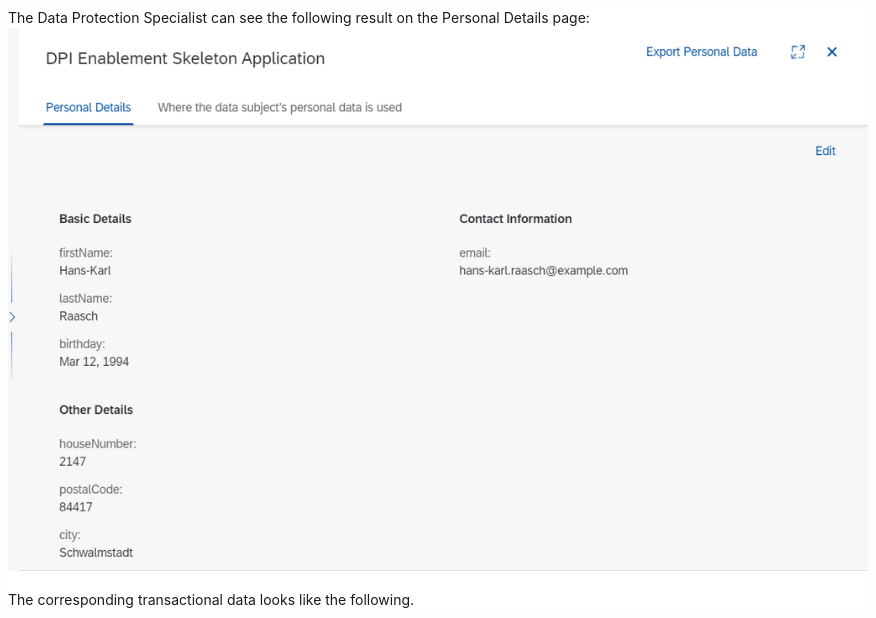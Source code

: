 The Data Protection Specialist can see the following result on the Personal Details page:
![image info](./pics/master_data.PNG)

The corresponding transactional data looks like the following.
